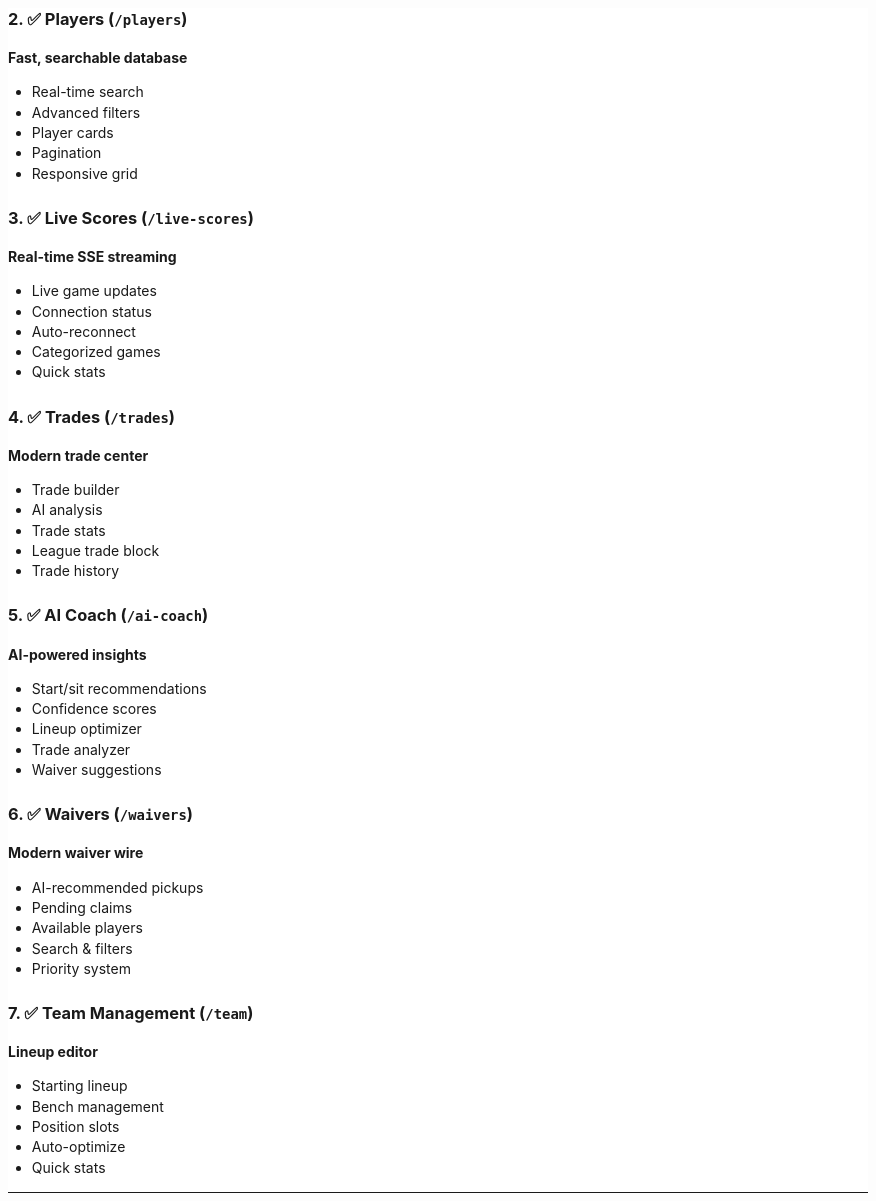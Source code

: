 ### 2. ✅ Players (`/players`)
**Fast, searchable database**
- Real-time search
- Advanced filters
- Player cards
- Pagination
- Responsive grid

### 3. ✅ Live Scores (`/live-scores`)
**Real-time SSE streaming**
- Live game updates
- Connection status
- Auto-reconnect
- Categorized games
- Quick stats

### 4. ✅ Trades (`/trades`)
**Modern trade center**
- Trade builder
- AI analysis
- Trade stats
- League trade block
- Trade history

### 5. ✅ AI Coach (`/ai-coach`)
**AI-powered insights**
- Start/sit recommendations
- Confidence scores
- Lineup optimizer
- Trade analyzer
- Waiver suggestions

### 6. ✅ Waivers (`/waivers`)
**Modern waiver wire**
- AI-recommended pickups
- Pending claims
- Available players
- Search & filters
- Priority system

### 7. ✅ Team Management (`/team`)
**Lineup editor**
- Starting lineup
- Bench management
- Position slots
- Auto-optimize
- Quick stats

---
